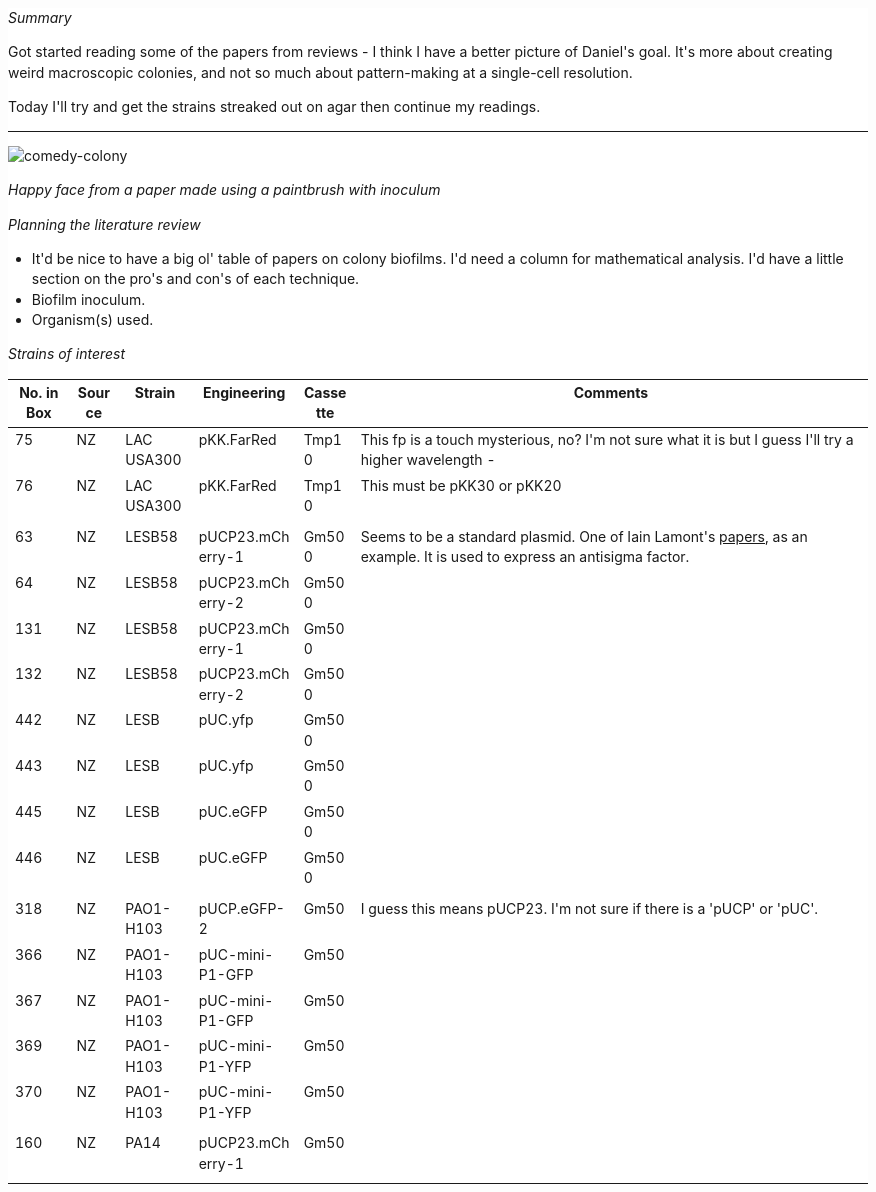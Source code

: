 *Summary*

Got started reading some of the papers from reviews - I think I have a better picture of Daniel's goal. It's more about creating weird macroscopic colonies, and not so much about pattern-making at a single-cell resolution.

Today I'll try and get the strains streaked out on agar then continue my readings.

---

![comedy-colony](https://github.com/marklemzin/marks-masters/raw/main/pictures/11.3%20comedy-colony.png)

*Happy face from a paper made using a paintbrush with inoculum*

*Planning the literature review*
- It'd be nice to have a big ol' table of papers on colony biofilms. I'd need a column for mathematical analysis. I'd have a little section on the pro's and con's of each technique.
- Biofilm inoculum.
- Organism(s) used.

*Strains of interest*

| No. in Box | Source | Strain     | Engineering      | Cassette | Comments                                                                                                                                                            |
| ---------- | ------ | ---------- | ---------------- | -------- | ------------------------------------------------------------------------------------------------------------------------------------------------------------------- |
| 75         | NZ     | LAC USA300 | pKK.FarRed       | Tmp10    | This fp is a touch mysterious, no? I'm not sure what it is but I guess I'll try a higher wavelength -                                                               |
| 76         | NZ     | LAC USA300 | pKK.FarRed       | Tmp10    | This must be pKK30 or pKK20                                                                                                                                         |
|            |        |            |                  |          |                                                                                                                                                                     |
| 63         | NZ     | LESB58     | pUCP23.mCherry-1 | Gm500    | Seems to be a standard plasmid. One of Iain Lamont's [papers](https://pubmed.ncbi.nlm.nih.gov/12492864/), as an example. It is used to express an antisigma factor. |
| 64         | NZ     | LESB58     | pUCP23.mCherry-2 | Gm500    |                                                                                                                                                                     |
| 131        | NZ     | LESB58     | pUCP23.mCherry-1 | Gm500    |                                                                                                                                                                     |
| 132        | NZ     | LESB58     | pUCP23.mCherry-2 | Gm500    |                                                                                                                                                                     |
| 442        | NZ     | LESB       | pUC.yfp          | Gm500    |                                                                                                                                                                     |
| 443        | NZ     | LESB       | pUC.yfp          | Gm500    |                                                                                                                                                                     |
| 445        | NZ     | LESB       | pUC.eGFP         | Gm500    |                                                                                                                                                                     |
| 446        | NZ     | LESB       | pUC.eGFP         | Gm500    |                                                                                                                                                                     |
|            |        |            |                  |          |                                                                                                                                                                     |
| 318        | NZ     | PAO1-H103  | pUCP.eGFP-2      | Gm50     | I guess this means pUCP23. I'm not sure if there is a 'pUCP' or 'pUC'.                                                                                              |
| 366        | NZ     | PAO1-H103  | pUC-mini-P1-GFP  | Gm50     |                                                                                                                                                                     |
| 367        | NZ     | PAO1-H103  | pUC-mini-P1-GFP  | Gm50     |                                                                                                                                                                     |
| 369        | NZ     | PAO1-H103  | pUC-mini-P1-YFP  | Gm50     |                                                                                                                                                                     |
| 370        | NZ     | PAO1-H103  | pUC-mini-P1-YFP  | Gm50     |                                                                                                                                                                     |
|            |        |            |                  |          |                                                                                                                                                                     |
| 160        | NZ     | PA14       | pUCP23.mCherry-1 | Gm50     |                                                                                                                                                                     |
|            |        |            |                  |          |                                                                                                                                                                     |